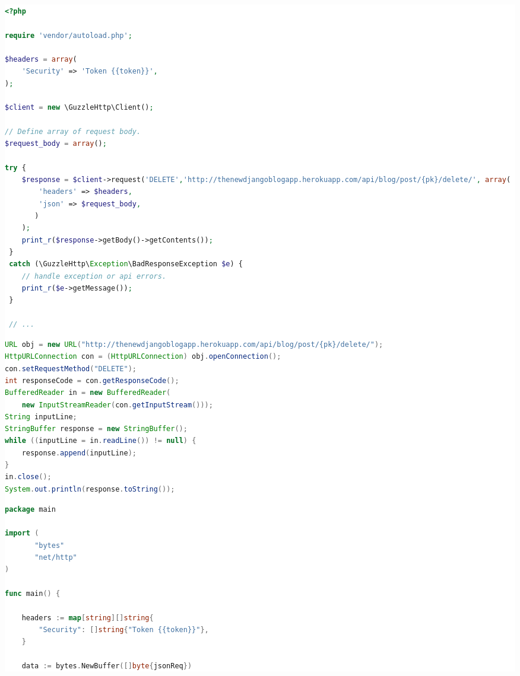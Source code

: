 ```php
<?php

require 'vendor/autoload.php';

$headers = array(
    'Security' => 'Token {{token}}',
);

$client = new \GuzzleHttp\Client();

// Define array of request body.
$request_body = array();

try {
    $response = $client->request('DELETE','http://thenewdjangoblogapp.herokuapp.com/api/blog/post/{pk}/delete/', array(
        'headers' => $headers,
        'json' => $request_body,
       )
    );
    print_r($response->getBody()->getContents());
 }
 catch (\GuzzleHttp\Exception\BadResponseException $e) {
    // handle exception or api errors.
    print_r($e->getMessage());
 }

 // ...

```

```java
URL obj = new URL("http://thenewdjangoblogapp.herokuapp.com/api/blog/post/{pk}/delete/");
HttpURLConnection con = (HttpURLConnection) obj.openConnection();
con.setRequestMethod("DELETE");
int responseCode = con.getResponseCode();
BufferedReader in = new BufferedReader(
    new InputStreamReader(con.getInputStream()));
String inputLine;
StringBuffer response = new StringBuffer();
while ((inputLine = in.readLine()) != null) {
    response.append(inputLine);
}
in.close();
System.out.println(response.toString());

```

```go
package main

import (
       "bytes"
       "net/http"
)

func main() {

    headers := map[string][]string{
        "Security": []string{"Token {{token}}"},
    }

    data := bytes.NewBuffer([]byte{jsonReq})
```